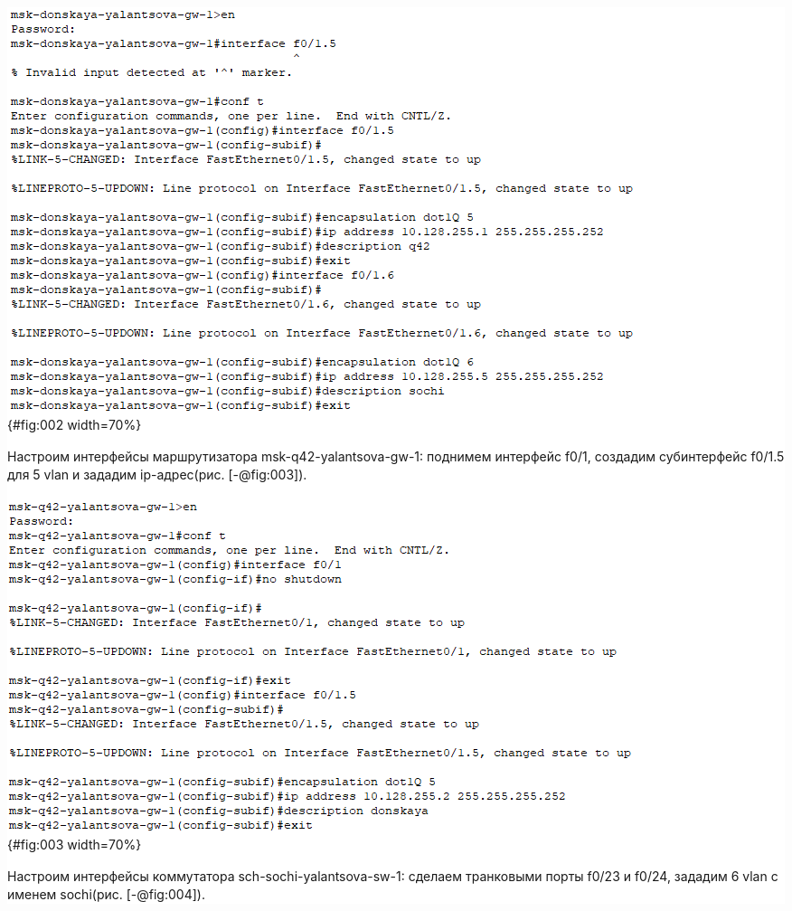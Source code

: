 ![Настройка интерфейсов маршрутизатора msk-donskaya-yalantsova-gw-1](image/2.png){#fig:002 width=70%}

Настроим интерфейсы маршрутизатора msk-q42-yalantsova-gw-1: поднимем интерфейс f0/1, создадим субинтерфейс f0/1.5 для 5 vlan и зададим ip-адрес(рис. [-@fig:003]).

![Настройка интерфейсов маршрутизатора msk-q42-yalantsova-gw-1](image/3.png){#fig:003 width=70%}

Настроим интерфейсы коммутатора sch-sochi-yalantsova-sw-1: сделаем транковыми порты f0/23  и f0/24, зададим 6 vlan с именем sochi(рис. [-@fig:004]).
